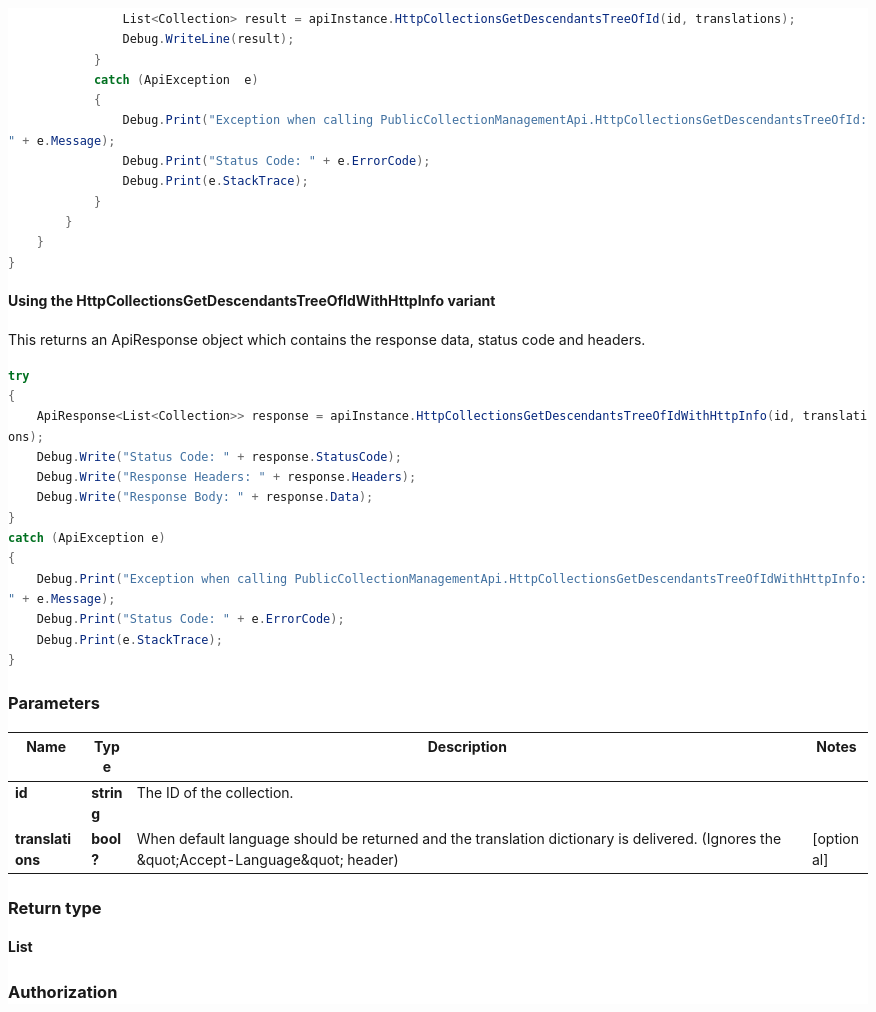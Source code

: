 ```csharp
                List<Collection> result = apiInstance.HttpCollectionsGetDescendantsTreeOfId(id, translations);
                Debug.WriteLine(result);
            }
            catch (ApiException  e)
            {
                Debug.Print("Exception when calling PublicCollectionManagementApi.HttpCollectionsGetDescendantsTreeOfId: " + e.Message);
                Debug.Print("Status Code: " + e.ErrorCode);
                Debug.Print(e.StackTrace);
            }
        }
    }
}
```

#### Using the HttpCollectionsGetDescendantsTreeOfIdWithHttpInfo variant
This returns an ApiResponse object which contains the response data, status code and headers.

```csharp
try
{
    ApiResponse<List<Collection>> response = apiInstance.HttpCollectionsGetDescendantsTreeOfIdWithHttpInfo(id, translations);
    Debug.Write("Status Code: " + response.StatusCode);
    Debug.Write("Response Headers: " + response.Headers);
    Debug.Write("Response Body: " + response.Data);
}
catch (ApiException e)
{
    Debug.Print("Exception when calling PublicCollectionManagementApi.HttpCollectionsGetDescendantsTreeOfIdWithHttpInfo: " + e.Message);
    Debug.Print("Status Code: " + e.ErrorCode);
    Debug.Print(e.StackTrace);
}
```

### Parameters

| Name | Type | Description | Notes |
|------|------|-------------|-------|
| **id** | **string** | The ID of the collection. |  |
| **translations** | **bool?** | When default language should be returned and the translation dictionary is delivered. (Ignores the \&quot;Accept-Language\&quot; header) | [optional]  |

### Return type

**List<Collection>**

### Authorization
